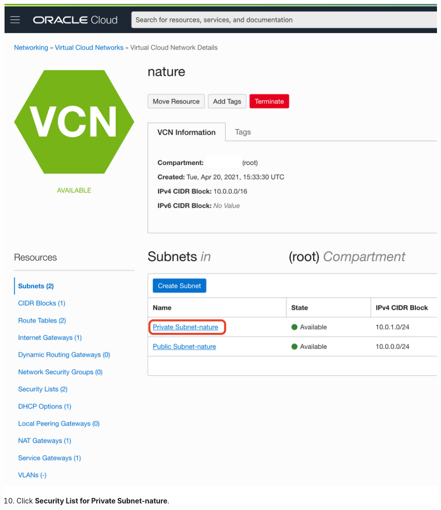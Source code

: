    ![VCN Private Subnet](images/vcn_private_subnet.png)

10. Click **Security List for Private Subnet-nature**.
